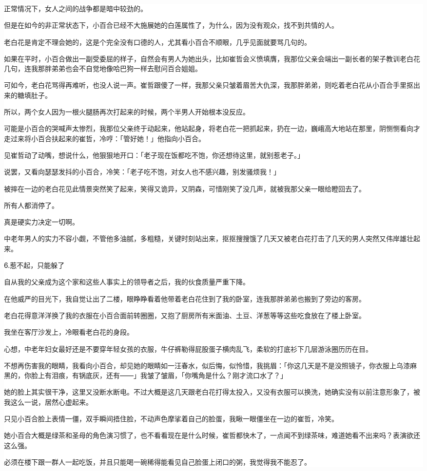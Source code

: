 正常情况下，女人之间的战争都是暗中较劲的。


但是在如今的非正常状态下，小百合已经不大施展她的白莲属性了，为什么，因为没有观众，找不到共情的人。


老白花是肯定不理会她的，这是个完全没有口德的人，尤其看小百合不顺眼，几乎见面就要骂几句的。


如果在平时，小百合做出一副受委屈的样子，自然会有男人为她出头，比如崔哲会义愤填膺，我那位父亲会端出一副长者的架子教训老白花几句，连我那胖弟弟也会不自觉地像哈巴狗一样去慰问百合姐姐。


可如今，老白花骂得再难听，也没人说一声。崔哲跟傻了一样，我那父亲只皱着眉苦大仇深，我那胖弟弟，则吃着老白花从小百合手里抠出来的糖填肚子。


所以，两个女人因为一根火腿肠再次打起来的时候，两个半男人开始根本没反应。


可能是小百合的哭喊声太惨烈，我那位父亲终于动起来，他站起身，将老白花一把抓起来，扔在一边，巍峨高大地站在那里，阴恻恻看向才走过来将小百合扶起来的崔哲，冷哼：「管好她！」他指向小百合。


见崔哲动了动嘴，想说什么，他狠狠地开口：「老子现在饭都吃不饱，你还想待这里，就别惹老子。」


说罢，又看向瑟瑟发抖的小百合，冷笑：「老子吃不饱，对女人也不感兴趣，别发骚烦我！」


被摔在一边的老白花见此情景突然笑了起来，笑得又诡异，又阴森，可惜刚笑了没几声，就被我那父亲一眼给瞪回去了。


所有人都消停了。


真是硬实力决定一切啊。


中老年男人的实力不容小觑，不管他多油腻，多粗糙，关键时刻站出来，抠抠搜搜饿了几天又被老白花打击了几天的男人突然又伟岸雄壮起来。


6.惹不起，只能躲了


自从我的父亲成为这个家和这些人事实上的领导者之后，我的伙食质量严重下降。


在他威严的目光下，我自觉让出了二楼，眼睁睁看着他带着老白花住到了我的卧室，连我那胖弟弟也搬到了旁边的客房。


老白花得意洋洋换了我的衣服在小百合面前转圈圈，又抱了厨房所有米面油、土豆、洋葱等等这些吃食放在了楼上卧室。


我坐在客厅沙发上，冷眼看老白花的身段。


心想，中老年妇女最好还是不要穿年轻女孩的衣服，牛仔裤勒得屁股蛋子横肉乱飞，柔软的打底衫下几层游泳圈历历在目。


不想再伤害我的眼睛，我看向小百合，却见她的眼睛如一汪春水，似后悔，似怜惜，我挑眉：「你这几天是不是没照镜子，你衣服上乌漆麻黑的，你脸上有泪痕，有锅底灰，还有——」我皱了皱眉，「你嘴角是什么？刚才流口水了？」


她的脸上其实很干净，这里又没断水断电。不过大概是这几天跟老白花打得太投入，又没有衣服可以换洗，她确实没有以前注意形象了，被我这么一说，居然心虚起来。


只见小百合脸上表情一僵，双手瞬间捂住脸，不动声色摩挲着自己的脸蛋，我瞅一眼僵坐在一边的崔哲，冷笑。


她小百合大概是绿茶和圣母的角色演习惯了，也不看看现在是什么时候，崔哲都快木了，一点闻不到绿茶味，难道她看不出来吗？表演欲还这么强。


必须在楼下跟一群人一起吃饭，并且只能喝一碗稀得能看见自己脸蛋上闭口的粥，我觉得我不能忍了。
